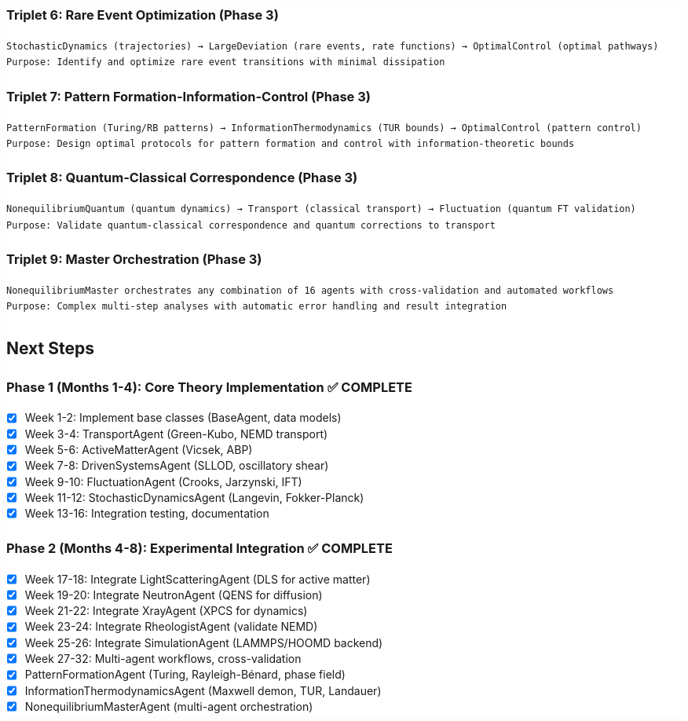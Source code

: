 ### Triplet 6: Rare Event Optimization (Phase 3)
```
StochasticDynamics (trajectories) → LargeDeviation (rare events, rate functions) → OptimalControl (optimal pathways)
Purpose: Identify and optimize rare event transitions with minimal dissipation
```

### Triplet 7: Pattern Formation-Information-Control (Phase 3)
```
PatternFormation (Turing/RB patterns) → InformationThermodynamics (TUR bounds) → OptimalControl (pattern control)
Purpose: Design optimal protocols for pattern formation and control with information-theoretic bounds
```

### Triplet 8: Quantum-Classical Correspondence (Phase 3)
```
NonequilibriumQuantum (quantum dynamics) → Transport (classical transport) → Fluctuation (quantum FT validation)
Purpose: Validate quantum-classical correspondence and quantum corrections to transport
```

### Triplet 9: Master Orchestration (Phase 3)
```
NonequilibriumMaster orchestrates any combination of 16 agents with cross-validation and automated workflows
Purpose: Complex multi-step analyses with automatic error handling and result integration
```

## Next Steps

### Phase 1 (Months 1-4): Core Theory Implementation ✅ COMPLETE
- [x] Week 1-2: Implement base classes (BaseAgent, data models)
- [x] Week 3-4: TransportAgent (Green-Kubo, NEMD transport)
- [x] Week 5-6: ActiveMatterAgent (Vicsek, ABP)
- [x] Week 7-8: DrivenSystemsAgent (SLLOD, oscillatory shear)
- [x] Week 9-10: FluctuationAgent (Crooks, Jarzynski, IFT)
- [x] Week 11-12: StochasticDynamicsAgent (Langevin, Fokker-Planck)
- [x] Week 13-16: Integration testing, documentation

### Phase 2 (Months 4-8): Experimental Integration ✅ COMPLETE
- [x] Week 17-18: Integrate LightScatteringAgent (DLS for active matter)
- [x] Week 19-20: Integrate NeutronAgent (QENS for diffusion)
- [x] Week 21-22: Integrate XrayAgent (XPCS for dynamics)
- [x] Week 23-24: Integrate RheologistAgent (validate NEMD)
- [x] Week 25-26: Integrate SimulationAgent (LAMMPS/HOOMD backend)
- [x] Week 27-32: Multi-agent workflows, cross-validation
- [x] PatternFormationAgent (Turing, Rayleigh-Bénard, phase field)
- [x] InformationThermodynamicsAgent (Maxwell demon, TUR, Landauer)
- [x] NonequilibriumMasterAgent (multi-agent orchestration)
